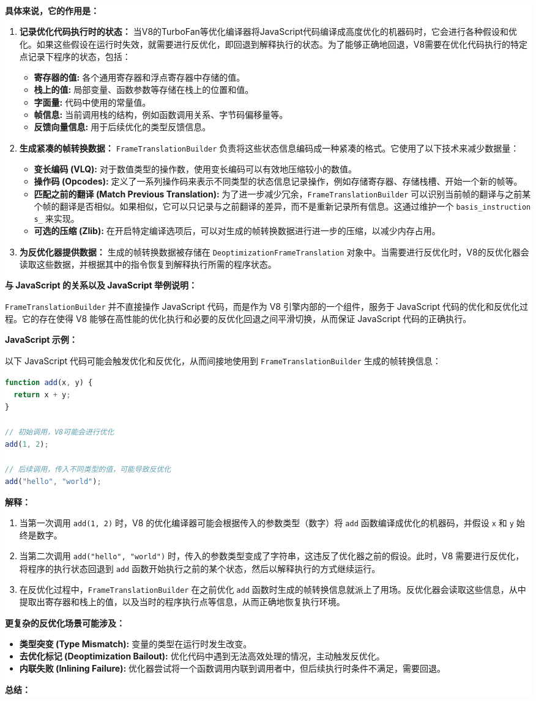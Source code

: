 **具体来说，它的作用是：**

1. **记录优化代码执行时的状态：** 当V8的TurboFan等优化编译器将JavaScript代码编译成高度优化的机器码时，它会进行各种假设和优化。如果这些假设在运行时失效，就需要进行反优化，即回退到解释执行的状态。为了能够正确地回退，V8需要在优化代码执行的特定点记录下程序的状态，包括：
    * **寄存器的值:**  各个通用寄存器和浮点寄存器中存储的值。
    * **栈上的值:**  局部变量、函数参数等存储在栈上的位置和值。
    * **字面量:**  代码中使用的常量值。
    * **帧信息:**  当前调用栈的结构，例如函数调用关系、字节码偏移量等。
    * **反馈向量信息:** 用于后续优化的类型反馈信息。

2. **生成紧凑的帧转换数据：** `FrameTranslationBuilder` 负责将这些状态信息编码成一种紧凑的格式。它使用了以下技术来减少数据量：
    * **变长编码 (VLQ):**  对于数值类型的操作数，使用变长编码可以有效地压缩较小的数值。
    * **操作码 (Opcodes):**  定义了一系列操作码来表示不同类型的状态信息记录操作，例如存储寄存器、存储栈槽、开始一个新的帧等。
    * **匹配之前的翻译 (Match Previous Translation):**  为了进一步减少冗余，`FrameTranslationBuilder` 可以识别当前帧的翻译与之前某个帧的翻译是否相似。如果相似，它可以只记录与之前翻译的差异，而不是重新记录所有信息。这通过维护一个 `basis_instructions_` 来实现。
    * **可选的压缩 (Zlib):** 在开启特定编译选项后，可以对生成的帧转换数据进行进一步的压缩，以减少内存占用。

3. **为反优化器提供数据：** 生成的帧转换数据被存储在 `DeoptimizationFrameTranslation` 对象中。当需要进行反优化时，V8的反优化器会读取这些数据，并根据其中的指令恢复到解释执行所需的程序状态。

**与 JavaScript 的关系以及 JavaScript 举例说明：**

`FrameTranslationBuilder` 并不直接操作 JavaScript 代码，而是作为 V8 引擎内部的一个组件，服务于 JavaScript 代码的优化和反优化过程。它的存在使得 V8 能够在高性能的优化执行和必要的反优化回退之间平滑切换，从而保证 JavaScript 代码的正确执行。

**JavaScript 示例：**

以下 JavaScript 代码可能会触发优化和反优化，从而间接地使用到 `FrameTranslationBuilder` 生成的帧转换信息：

```javascript
function add(x, y) {
  return x + y;
}

// 初始调用，V8可能会进行优化
add(1, 2);

// 后续调用，传入不同类型的值，可能导致反优化
add("hello", "world");
```

**解释：**

1. 当第一次调用 `add(1, 2)` 时，V8 的优化编译器可能会根据传入的参数类型（数字）将 `add` 函数编译成优化的机器码，并假设 `x` 和 `y` 始终是数字。

2. 当第二次调用 `add("hello", "world")` 时，传入的参数类型变成了字符串，这违反了优化器之前的假设。此时，V8 需要进行反优化，将程序的执行状态回退到 `add` 函数开始执行之前的某个状态，然后以解释执行的方式继续运行。

3. 在反优化过程中，`FrameTranslationBuilder` 在之前优化 `add` 函数时生成的帧转换信息就派上了用场。反优化器会读取这些信息，从中提取出寄存器和栈上的值，以及当时的程序执行点等信息，从而正确地恢复执行环境。

**更复杂的反优化场景可能涉及：**

* **类型突变 (Type Mismatch):**  变量的类型在运行时发生改变。
* **去优化标记 (Deoptimization Bailout):**  优化代码中遇到无法高效处理的情况，主动触发反优化。
* **内联失败 (Inlining Failure):**  优化器尝试将一个函数调用内联到调用者中，但后续执行时条件不满足，需要回退。

**总结：**
